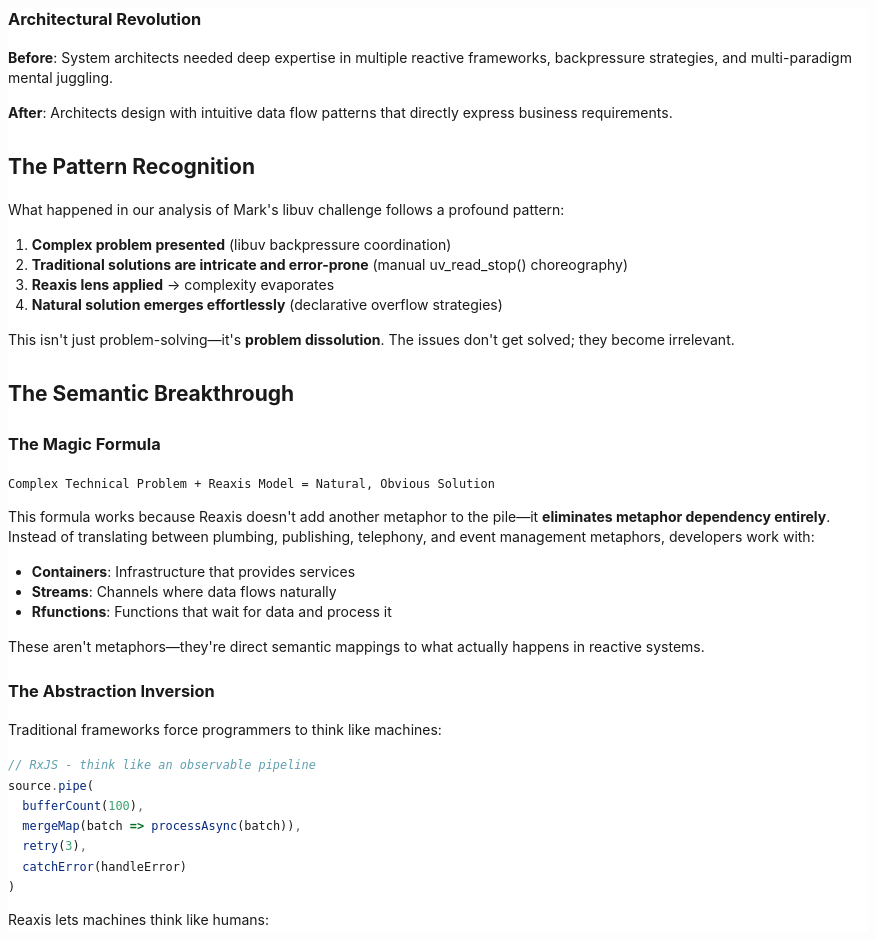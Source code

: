 ### Architectural Revolution

**Before**: System architects needed deep expertise in multiple reactive frameworks, backpressure strategies, and multi-paradigm mental juggling.

**After**: Architects design with intuitive data flow patterns that directly express business requirements.

## The Pattern Recognition

What happened in our analysis of Mark's libuv challenge follows a profound pattern:

1. **Complex problem presented** (libuv backpressure coordination)
2. **Traditional solutions are intricate and error-prone** (manual uv_read_stop() choreography)
3. **Reaxis lens applied** → complexity evaporates
4. **Natural solution emerges effortlessly** (declarative overflow strategies)

This isn't just problem-solving—it's **problem dissolution**. The issues don't get solved; they become irrelevant.

## The Semantic Breakthrough

### The Magic Formula

```
Complex Technical Problem + Reaxis Model = Natural, Obvious Solution
```

This formula works because Reaxis doesn't add another metaphor to the pile—it **eliminates metaphor dependency entirely**. Instead of translating between plumbing, publishing, telephony, and event management metaphors, developers work with:

- **Containers**: Infrastructure that provides services
- **Streams**: Channels where data flows naturally  
- **Rfunctions**: Functions that wait for data and process it

These aren't metaphors—they're direct semantic mappings to what actually happens in reactive systems.

### The Abstraction Inversion

Traditional frameworks force programmers to think like machines:

```javascript
// RxJS - think like an observable pipeline
source.pipe(
  bufferCount(100),
  mergeMap(batch => processAsync(batch)),
  retry(3), 
  catchError(handleError)
)
```

Reaxis lets machines think like humans:
